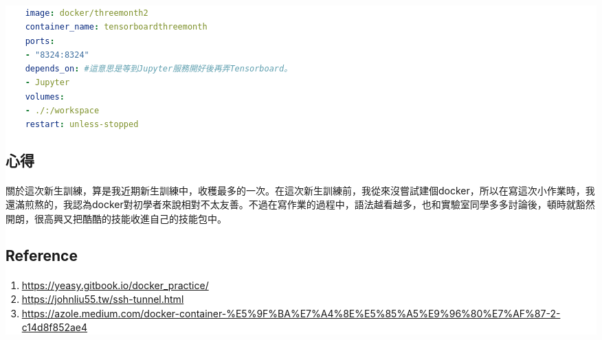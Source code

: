 ```yaml
    image: docker/threemonth2
    container_name: tensorboardthreemonth
    ports: 
    - "8324:8324"
    depends_on: #這意思是等到Jupyter服務開好後再弄Tensorboard。
    - Jupyter
    volumes:
    - ./:/workspace 
    restart: unless-stopped

```

## 心得
關於這次新生訓練，算是我近期新生訓練中，收穫最多的一次。在這次新生訓練前，我從來沒嘗試建個docker，所以在寫這次小作業時，我還滿煎熬的，我認為docker對初學者來說相對不太友善。不過在寫作業的過程中，語法越看越多，也和實驗室同學多多討論後，頓時就豁然開朗，很高興又把酷酷的技能收進自己的技能包中。

## Reference
1. https://yeasy.gitbook.io/docker_practice/
2. https://johnliu55.tw/ssh-tunnel.html
3. https://azole.medium.com/docker-container-%E5%9F%BA%E7%A4%8E%E5%85%A5%E9%96%80%E7%AF%87-2-c14d8f852ae4
